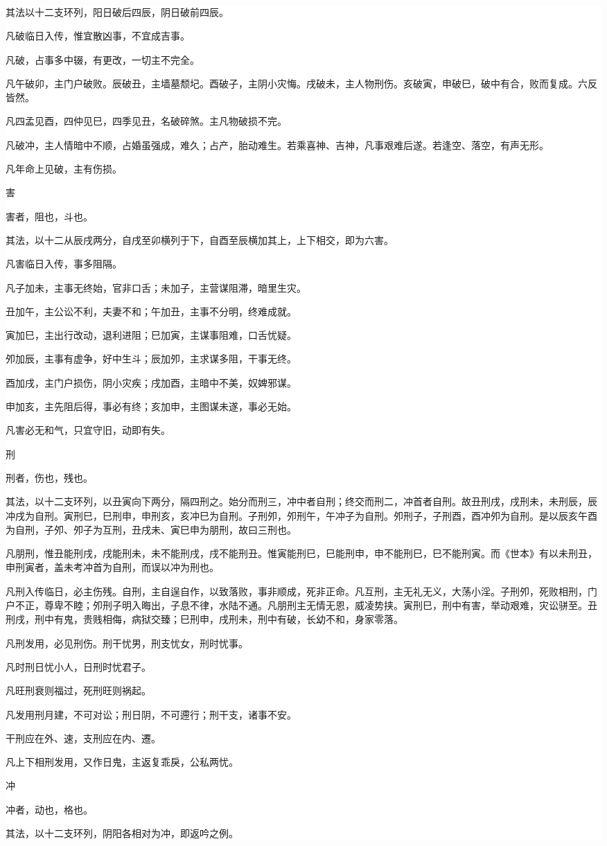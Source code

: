 其法以十二支环列，阳日破后四辰，阴日破前四辰。

凡破临日入传，惟宜散凶事，不宜成吉事。

凡破，占事多中辍，有更改，一切主不完全。

凡午破卯，主门户破败。辰破丑，主墙墓颓圮。酉破子，主阴小灾悔。戌破未，主人物刑伤。亥破寅，申破巳，破中有合，败而复成。六反皆然。

凡四孟见酉，四仲见巳，四季见丑，名破碎煞。主凡物破损不完。

凡破冲，主人情暗中不顺，占婚虽强成，难久；占产，胎动难生。若乘喜神、吉神，凡事艰难后遂。若逢空、落空，有声无形。

凡年命上见破，主有伤损。

害

害者，阻也，斗也。

其法，以十二从辰戌两分，自戌至卯横列于下，自酉至辰横加其上，上下相交，即为六害。

凡害临日入传，事多阻隔。

凡子加未，主事无终始，官非口舌；未加子，主营谋阻滞，暗里生灾。

丑加午，主公讼不利，夫妻不和；午加丑，主事不分明，终难成就。

寅加巳，主出行改动，退利进阻；巳加寅，主谋事阻难，口舌忧疑。

夘加辰，主事有虚争，好中生斗；辰加夘，主求谋多阻，干事无终。

酉加戌，主门户损伤，阴小灾疾；戌加酉，主暗中不美，奴婢邪谋。

申加亥，主先阻后得，事必有终；亥加申，主图谋未遂，事必无始。

凡害必无和气，只宜守旧，动即有失。

刑

刑者，伤也，残也。

其法，以十二支环列，以丑寅向下两分，隔四刑之。始分而刑三，冲中者自刑；终交而刑二，冲首者自刑。故丑刑戌，戌刑未，未刑辰，辰冲戌为自刑。寅刑巳，巳刑申，申刑亥，亥冲巳为自刑。子刑夘，夘刑午，午冲子为自刑。夘刑子，子刑酉，酉冲夘为自刑。是以辰亥午酉为自刑，子夘、夘子为互刑，丑戌未、寅巳申为朋刑，故曰三刑也。

凡朋刑，惟丑能刑戌，戌能刑未，未不能刑戌，戌不能刑丑。惟寅能刑巳，巳能刑申，申不能刑巳，巳不能刑寅。而《世本》有以未刑丑，申刑寅者，盖未考冲首为自刑，而误以冲为刑也。

凡刑入传临日，必主伤残。自刑，主自逞自作，以致落败，事非顺成，死非正命。凡互刑，主无礼无义，大荡小淫。子刑夘，死败相刑，门户不正，尊卑不睦；夘刑子明入晦出，子息不律，水陆不通。凡朋刑主无情无恩，威凌势挟。寅刑巳，刑中有害，举动艰难，灾讼骈至。丑刑戌，刑中有鬼，贵贱相侮，病狱交臻；巳刑申，戌刑未，刑中有破，长幼不和，身家零落。

凡刑发用，必见刑伤。刑干忧男，刑支忧女，刑时忧事。

凡时刑日忧小人，日刑时忧君子。

凡旺刑衰则福过，死刑旺则祸起。

凡发用刑月建，不可对讼；刑日阴，不可遰行；刑干支，诸事不安。

干刑应在外、速，支刑应在内、遷。

凡上下相刑发用，又作日鬼，主返复乖戾，公私两忧。

冲

冲者，动也，格也。

其法，以十二支环列，阴阳各相对为冲，即返吟之例。
